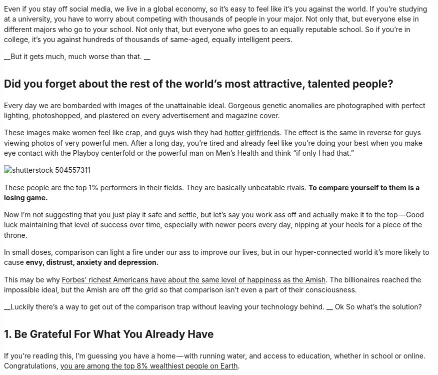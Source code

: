 <iframe width="100%" height="315" src="https://www.youtube.com/embed/QxVZYiJKl1Y" frameborder="0" allowfullscreen></iframe>

Even if you stay off social media, we live in a global economy, so it’s easy to feel like it’s you against the world. If you’re studying at a university, you have to worry about competing with thousands of people in your major. Not only that, but everyone else in different majors who go to your school. Not only that, but everyone who goes to an equally reputable school. So if you’re in college, it’s you against hundreds of thousands of same-aged, equally intelligent peers.

__But it gets much, much worse than that.
__

## Did you forget about the rest of the world’s most attractive, talented people?

Every day we are bombarded with images of the unattainable ideal. Gorgeous genetic anomalies are photographed with perfect lighting, photoshopped, and plastered on every advertisement and magazine cover. 

These images make women feel like crap, and guys wish they had [hotter girlfriends](http://personal.lse.ac.uk/kanazawa/pdfs/EHB2000a.pdf). The effect is the same in reverse for guys viewing photos of very powerful men. After a long day, you’re tired and already feel like you’re doing your best when you make eye contact with the Playboy centerfold or the powerful man on Men’s Health and think “if only I had that.”

![shutterstock 504557311](//images.contentful.com/awpxl2koull4/2sinkPtUyoWyy6EKiiyKo6/97795135c6f43b9aaa1cd04b6fe1a19e/shutterstock_504557311.jpg?w=700)

These people are the top 1% performers in their fields. They are basically unbeatable rivals. __To compare yourself to them is a losing game.__

Now I’m not suggesting that you just play it safe and settle, but let’s say you work ass off and actually make it to the top — Good luck maintaining that level of success over time, especially with newer peers every day, nipping at your heels for a piece of the throne.

In small doses, comparison can light a fire under our ass to improve our lives, but in our hyper-connected world it’s more likely to cause __envy, distrust, anxiety and depression.__

This may be why [Forbes’ richest Americans have about the same level of happiness as the Amish](http://www.commondreams.org/views/2011/01/29/beyond-economic-treadmill-and-toward-true-well-being). The billionaires reached the impossible ideal, but the Amish are off the grid so that comparison isn’t even a part of their consciousness.

__Luckily there’s a way to get out of the comparison trap without leaving your technology behind.
__
Ok So what’s the solution?

## 1. Be Grateful For What You Already Have
If you’re reading this, I’m guessing you have a home — with running water, and access to education, whether in school or online. Congratulations, [you are among the top 8% wealthiest people on Earth](http://posters-for-good.tumblr.com/image/542977597).

<iframe src="https://www.facebook.com/plugins/video.php?href=https%3A%2F%2Fwww.facebook.com%2Fbrightside%2Fvideos%2F861895883939156%2F&show_text=0&width=400" width="100%" height="400" style="border:none;overflow:hidden" scrolling="no" frameborder="0" allowTransparency="true" allowFullScreen="true"></iframe>
